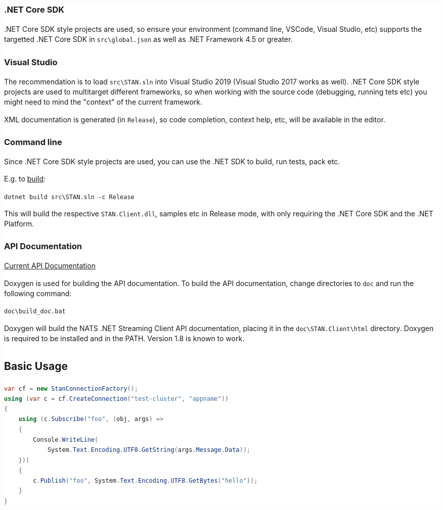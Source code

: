 ### .NET Core SDK
.NET Core SDK style projects are used, so ensure your environment (command line, VSCode, Visual Studio, etc) supports the targetted .NET Core SDK in `src\global.json` as well as .NET Framework 4.5 or greater.

### Visual Studio
The recommendation is to load `src\STAN.sln` into Visual Studio 2019 (Visual Studio 2017 works as well). .NET Core SDK style projects are used to multitarget different frameworks, so when working with the source code (debugging, running tets etc) you might need to mind the "context" of the current framework.

 XML documentation is generated (in `Release`), so code completion, context help, etc, will be available in the editor.

### Command line
Since .NET Core SDK style projects are used, you can use the .NET SDK to build, run tests, pack etc.

E.g. to [build](https://docs.microsoft.com/en-us/dotnet/core/tools/dotnet-build):

```text
dotnet build src\STAN.sln -c Release
```

This will build the respective `STAN.Client.dll`, samples etc in Release mode, with only requiring the .NET Core SDK and the .NET Platform.

### API Documentation

[Current API Documentation](http://nats-io.github.io/stan.net)

Doxygen is used for building the API documentation.  To build the API documentation, change directories to `doc` and run the following command:

```
doc\build_doc.bat
```

Doxygen will build the NATS .NET Streaming Client API documentation, placing it in the `doc\STAN.Client\html` directory.
Doxygen is required to be installed and in the PATH.  Version 1.8 is known to work.


## Basic Usage

```csharp
var cf = new StanConnectionFactory();
using (var c = cf.CreateConnection("test-cluster", "appname"))
{
    using (c.Subscribe("foo", (obj, args) =>
    {
        Console.WriteLine(
            System.Text.Encoding.UTF8.GetString(args.Message.Data));
    }))
    {
        c.Publish("foo", System.Text.Encoding.UTF8.GetBytes("hello"));
    }
}
```
